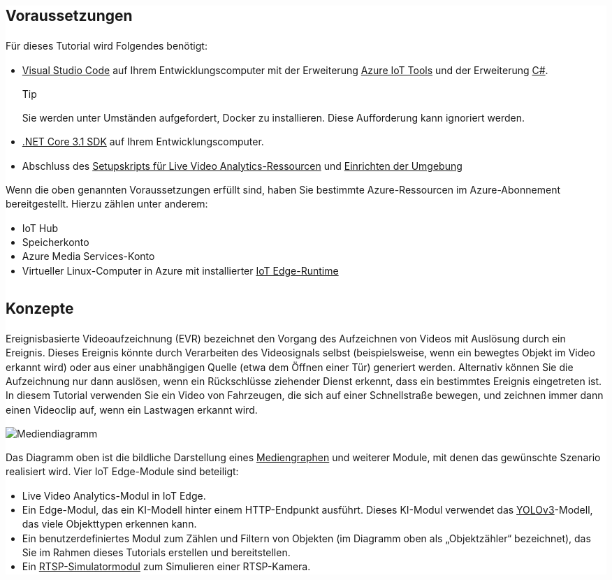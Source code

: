 ## <a name="prerequisites"></a>Voraussetzungen

Für dieses Tutorial wird Folgendes benötigt:

* [Visual Studio Code](https://code.visualstudio.com/) auf Ihrem Entwicklungscomputer mit der Erweiterung [Azure IoT Tools](https://marketplace.visualstudio.com/items?itemName=vsciot-vscode.azure-iot-tools) und der Erweiterung [C#](https://marketplace.visualstudio.com/items?itemName=ms-dotnettools.csharp).

    > [!TIP]
    > Sie werden unter Umständen aufgefordert, Docker zu installieren. Diese Aufforderung kann ignoriert werden.
* [.NET Core 3.1 SDK](https://dotnet.microsoft.com/download/dotnet-core/thank-you/sdk-3.1.201-windows-x64-installer) auf Ihrem Entwicklungscomputer.
* Abschluss des [Setupskripts für Live Video Analytics-Ressourcen](https://github.com/Azure/live-video-analytics/tree/master/edge/setup) und [Einrichten der Umgebung](https://review.docs.microsoft.com/en-us/azure/media-services/live-video-analytics-edge/detect-motion-emit-events-quickstart?branch=release-preview-media-services-lva#set-up-the-environment)

Wenn die oben genannten Voraussetzungen erfüllt sind, haben Sie bestimmte Azure-Ressourcen im Azure-Abonnement bereitgestellt. Hierzu zählen unter anderem:

* IoT Hub
* Speicherkonto
* Azure Media Services-Konto
* Virtueller Linux-Computer in Azure mit installierter [IoT Edge-Runtime](https://docs.microsoft.com/azure/iot-edge/how-to-install-iot-edge-linux)

## <a name="concepts"></a>Konzepte

Ereignisbasierte Videoaufzeichnung (EVR) bezeichnet den Vorgang des Aufzeichnen von Videos mit Auslösung durch ein Ereignis. Dieses Ereignis könnte durch Verarbeiten des Videosignals selbst (beispielsweise, wenn ein bewegtes Objekt im Video erkannt wird) oder aus einer unabhängigen Quelle (etwa dem Öffnen einer Tür) generiert werden. Alternativ können Sie die Aufzeichnung nur dann auslösen, wenn ein Rückschlüsse ziehender Dienst erkennt, dass ein bestimmtes Ereignis eingetreten ist.  In diesem Tutorial verwenden Sie ein Video von Fahrzeugen, die sich auf einer Schnellstraße bewegen, und zeichnen immer dann einen Videoclip auf, wenn ein Lastwagen erkannt wird.

![Mediendiagramm](./media/event-based-video-recording-tutorial/overview.png)

Das Diagramm oben ist die bildliche Darstellung eines [Mediengraphen](media-graph-concept.md) und weiterer Module, mit denen das gewünschte Szenario realisiert wird. Vier IoT Edge-Module sind beteiligt:

* Live Video Analytics-Modul in IoT Edge.
* Ein Edge-Modul, das ein KI-Modell hinter einem HTTP-Endpunkt ausführt. Dieses KI-Modul verwendet das [YOLOv3](https://github.com/Azure/live-video-analytics/tree/master/utilities/video-analysis/yolov3-onnx)-Modell, das viele Objekttypen erkennen kann.
* Ein benutzerdefiniertes Modul zum Zählen und Filtern von Objekten (im Diagramm oben als „Objektzähler“ bezeichnet), das Sie im Rahmen dieses Tutorials erstellen und bereitstellen.
* Ein [RTSP-Simulatormodul](https://github.com/Azure/live-video-analytics/tree/master/utilities/rtspsim-live555) zum Simulieren einer RTSP-Kamera.
    